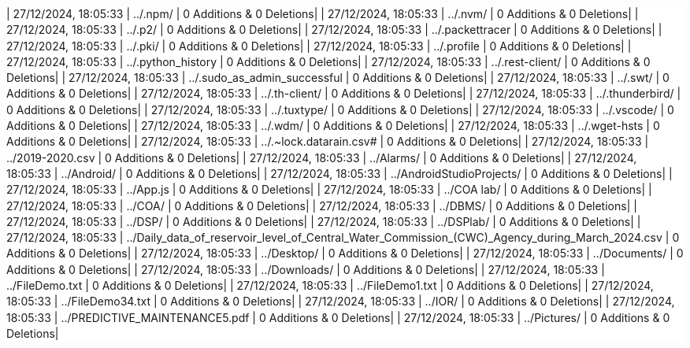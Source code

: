 | 27/12/2024, 18:05:33 | ../.npm/ | 0 Additions & 0 Deletions|
| 27/12/2024, 18:05:33 | ../.nvm/ | 0 Additions & 0 Deletions|
| 27/12/2024, 18:05:33 | ../.p2/ | 0 Additions & 0 Deletions|
| 27/12/2024, 18:05:33 | ../.packettracer | 0 Additions & 0 Deletions|
| 27/12/2024, 18:05:33 | ../.pki/ | 0 Additions & 0 Deletions|
| 27/12/2024, 18:05:33 | ../.profile | 0 Additions & 0 Deletions|
| 27/12/2024, 18:05:33 | ../.python_history | 0 Additions & 0 Deletions|
| 27/12/2024, 18:05:33 | ../.rest-client/ | 0 Additions & 0 Deletions|
| 27/12/2024, 18:05:33 | ../.sudo_as_admin_successful | 0 Additions & 0 Deletions|
| 27/12/2024, 18:05:33 | ../.swt/ | 0 Additions & 0 Deletions|
| 27/12/2024, 18:05:33 | ../.th-client/ | 0 Additions & 0 Deletions|
| 27/12/2024, 18:05:33 | ../.thunderbird/ | 0 Additions & 0 Deletions|
| 27/12/2024, 18:05:33 | ../.tuxtype/ | 0 Additions & 0 Deletions|
| 27/12/2024, 18:05:33 | ../.vscode/ | 0 Additions & 0 Deletions|
| 27/12/2024, 18:05:33 | ../.wdm/ | 0 Additions & 0 Deletions|
| 27/12/2024, 18:05:33 | ../.wget-hsts | 0 Additions & 0 Deletions|
| 27/12/2024, 18:05:33 | ../.~lock.datarain.csv# | 0 Additions & 0 Deletions|
| 27/12/2024, 18:05:33 | ../2019-2020.csv | 0 Additions & 0 Deletions|
| 27/12/2024, 18:05:33 | ../Alarms/ | 0 Additions & 0 Deletions|
| 27/12/2024, 18:05:33 | ../Android/ | 0 Additions & 0 Deletions|
| 27/12/2024, 18:05:33 | ../AndroidStudioProjects/ | 0 Additions & 0 Deletions|
| 27/12/2024, 18:05:33 | ../App.js | 0 Additions & 0 Deletions|
| 27/12/2024, 18:05:33 | ../COA lab/ | 0 Additions & 0 Deletions|
| 27/12/2024, 18:05:33 | ../COA/ | 0 Additions & 0 Deletions|
| 27/12/2024, 18:05:33 | ../DBMS/ | 0 Additions & 0 Deletions|
| 27/12/2024, 18:05:33 | ../DSP/ | 0 Additions & 0 Deletions|
| 27/12/2024, 18:05:33 | ../DSPlab/ | 0 Additions & 0 Deletions|
| 27/12/2024, 18:05:33 | ../Daily_data_of_reservoir_level_of_Central_Water_Commission_(CWC)_Agency_during_March_2024.csv | 0 Additions & 0 Deletions|
| 27/12/2024, 18:05:33 | ../Desktop/ | 0 Additions & 0 Deletions|
| 27/12/2024, 18:05:33 | ../Documents/ | 0 Additions & 0 Deletions|
| 27/12/2024, 18:05:33 | ../Downloads/ | 0 Additions & 0 Deletions|
| 27/12/2024, 18:05:33 | ../FileDemo.txt | 0 Additions & 0 Deletions|
| 27/12/2024, 18:05:33 | ../FileDemo1.txt | 0 Additions & 0 Deletions|
| 27/12/2024, 18:05:33 | ../FileDemo34.txt | 0 Additions & 0 Deletions|
| 27/12/2024, 18:05:33 | ../IOR/ | 0 Additions & 0 Deletions|
| 27/12/2024, 18:05:33 | ../PREDICTIVE_MAINTENANCE5.pdf | 0 Additions & 0 Deletions|
| 27/12/2024, 18:05:33 | ../Pictures/ | 0 Additions & 0 Deletions|